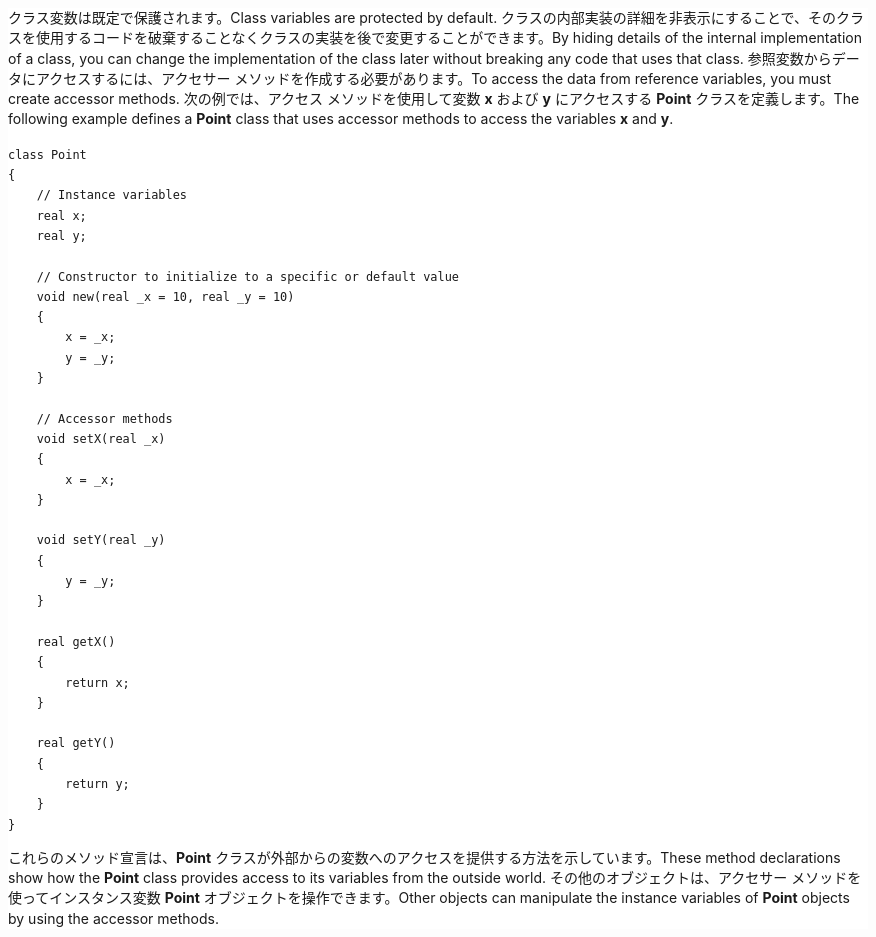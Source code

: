 <span data-ttu-id="ce893-289">クラス変数は既定で保護されます。</span><span class="sxs-lookup"><span data-stu-id="ce893-289">Class variables are protected by default.</span></span> <span data-ttu-id="ce893-290">クラスの内部実装の詳細を非表示にすることで、そのクラスを使用するコードを破棄することなくクラスの実装を後で変更することができます。</span><span class="sxs-lookup"><span data-stu-id="ce893-290">By hiding details of the internal implementation of a class, you can change the implementation of the class later without breaking any code that uses that class.</span></span> <span data-ttu-id="ce893-291">参照変数からデータにアクセスするには、アクセサー メソッドを作成する必要があります。</span><span class="sxs-lookup"><span data-stu-id="ce893-291">To access the data from reference variables, you must create accessor methods.</span></span> <span data-ttu-id="ce893-292">次の例では、アクセス メソッドを使用して変数 **x** および **y** にアクセスする **Point** クラスを定義します。</span><span class="sxs-lookup"><span data-stu-id="ce893-292">The following example defines a **Point** class that uses accessor methods to access the variables **x** and **y**.</span></span>

```X++
class Point
{
    // Instance variables
    real x; 
    real y;

    // Constructor to initialize to a specific or default value
    void new(real _x = 10, real _y = 10) 
    {
        x = _x;
        y = _y;
    }

    // Accessor methods
    void setX(real _x) 
    {
        x = _x;
    }

    void setY(real _y) 
    {
        y = _y;
    }

    real getX() 
    {
        return x;
    }

    real getY() 
    {
        return y;
    }
}
```

<span data-ttu-id="ce893-293">これらのメソッド宣言は、**Point** クラスが外部からの変数へのアクセスを提供する方法を示しています。</span><span class="sxs-lookup"><span data-stu-id="ce893-293">These method declarations show how the **Point** class provides access to its variables from the outside world.</span></span> <span data-ttu-id="ce893-294">その他のオブジェクトは、アクセサー メソッドを使ってインスタンス変数 **Point** オブジェクトを操作できます。</span><span class="sxs-lookup"><span data-stu-id="ce893-294">Other objects can manipulate the instance variables of **Point** objects by using the accessor methods.</span></span>
